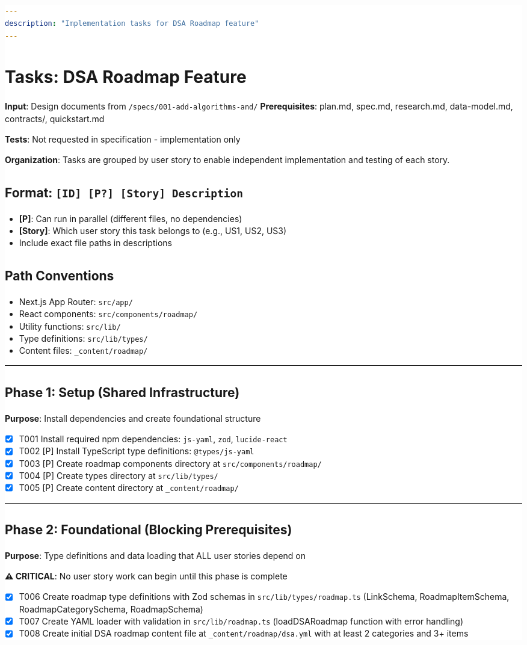 ```yaml
---
description: "Implementation tasks for DSA Roadmap feature"
---
```


# Tasks: DSA Roadmap Feature

**Input**: Design documents from `/specs/001-add-algorithms-and/`
**Prerequisites**: plan.md, spec.md, research.md, data-model.md, contracts/, quickstart.md

**Tests**: Not requested in specification - implementation only

**Organization**: Tasks are grouped by user story to enable independent implementation and testing of each story.

## Format: `[ID] [P?] [Story] Description`
- **[P]**: Can run in parallel (different files, no dependencies)
- **[Story]**: Which user story this task belongs to (e.g., US1, US2, US3)
- Include exact file paths in descriptions

## Path Conventions
- Next.js App Router: `src/app/`
- React components: `src/components/roadmap/`
- Utility functions: `src/lib/`
- Type definitions: `src/lib/types/`
- Content files: `_content/roadmap/`

---

## Phase 1: Setup (Shared Infrastructure)

**Purpose**: Install dependencies and create foundational structure

- [x] T001 Install required npm dependencies: `js-yaml`, `zod`, `lucide-react`
- [x] T002 [P] Install TypeScript type definitions: `@types/js-yaml`
- [x] T003 [P] Create roadmap components directory at `src/components/roadmap/`
- [x] T004 [P] Create types directory at `src/lib/types/`
- [x] T005 [P] Create content directory at `_content/roadmap/`

---

## Phase 2: Foundational (Blocking Prerequisites)

**Purpose**: Type definitions and data loading that ALL user stories depend on

**⚠️ CRITICAL**: No user story work can begin until this phase is complete

- [x] T006 Create roadmap type definitions with Zod schemas in `src/lib/types/roadmap.ts` (LinkSchema, RoadmapItemSchema, RoadmapCategorySchema, RoadmapSchema)
- [x] T007 Create YAML loader with validation in `src/lib/roadmap.ts` (loadDSARoadmap function with error handling)
- [x] T008 Create initial DSA roadmap content file at `_content/roadmap/dsa.yml` with at least 2 categories and 3+ items
